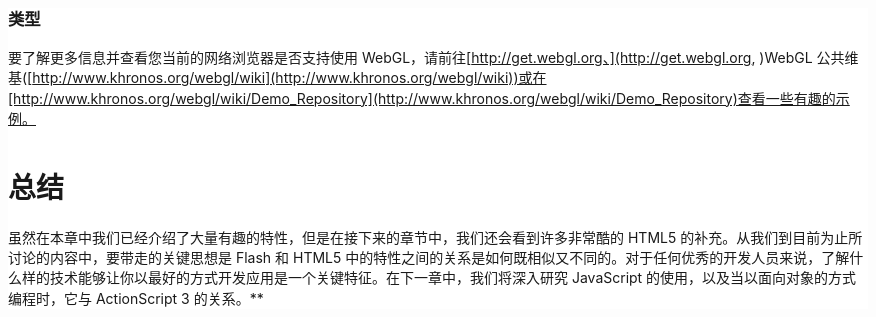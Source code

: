 ### 类型

要了解更多信息并查看您当前的网络浏览器是否支持使用 WebGL，请前往[http://get.webgl.org、](http://get.webgl.org, )WebGL 公共维基([http://www.khronos.org/webgl/wiki](http://www.khronos.org/webgl/wiki))或在[http://www.khronos.org/webgl/wiki/Demo_Repository](http://www.khronos.org/webgl/wiki/Demo_Repository)查看一些有趣的示例。

# 总结

虽然在本章中我们已经介绍了大量有趣的特性，但是在接下来的章节中，我们还会看到许多非常酷的 HTML5 的补充。从我们到目前为止所讨论的内容中，要带走的关键思想是 Flash 和 HTML5 中的特性之间的关系是如何既相似又不同的。对于任何优秀的开发人员来说，了解什么样的技术能够让你以最好的方式开发应用是一个关键特征。在下一章中，我们将深入研究 JavaScript 的使用，以及当以面向对象的方式编程时，它与 ActionScript 3 的关系。**